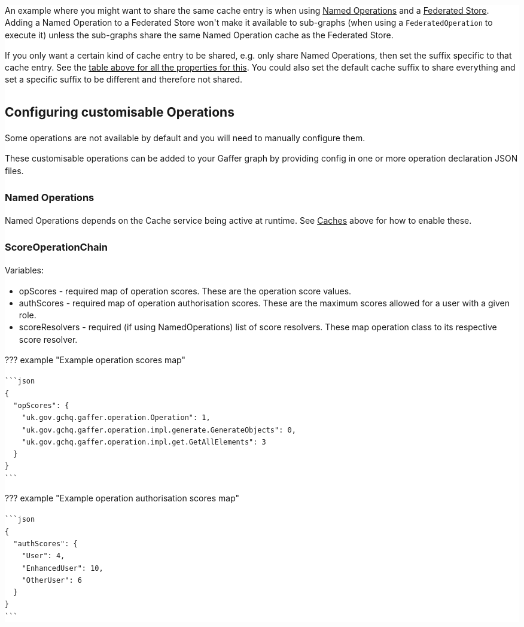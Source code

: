 An example where you might want to share the same cache entry is when using [Named Operations](../named-operations.md) and a [Federated Store](federated-store.md).
Adding a Named Operation to a Federated Store won't make it available to sub-graphs (when using a `FederatedOperation` to execute it) unless the sub-graphs share the same Named Operation cache as the Federated Store.

If you only want a certain kind of cache entry to be shared, e.g. only share Named Operations, then set the suffix specific to that cache entry. See the [table above for all the properties for this](#all-general-store-properties).
You could also set the default cache suffix to share everything and set a specific suffix to be different and therefore not shared.

## Configuring customisable Operations

Some operations are not available by default and you will need to manually configure them.

These customisable operations can be added to your Gaffer graph by providing config in one or more operation declaration JSON files.

### Named Operations
Named Operations depends on the Cache service being active at runtime. See [Caches](#caches) above for how to enable these.

### ScoreOperationChain

Variables:

- opScores - required map of operation scores. These are the operation score values.
- authScores - required map of operation authorisation scores. These are the maximum scores allowed for a user with a given role.
- scoreResolvers - required (if using NamedOperations) list of score resolvers. These map operation class to its respective score resolver.


??? example "Example operation scores map"

    ```json
    { 
      "opScores": {
        "uk.gov.gchq.gaffer.operation.Operation": 1,
        "uk.gov.gchq.gaffer.operation.impl.generate.GenerateObjects": 0,
        "uk.gov.gchq.gaffer.operation.impl.get.GetAllElements": 3
      }
    }
    ```

??? example "Example operation authorisation scores map"

    ```json
    {
      "authScores": {
        "User": 4,
        "EnhancedUser": 10,
        "OtherUser": 6
      }
    }
    ```
